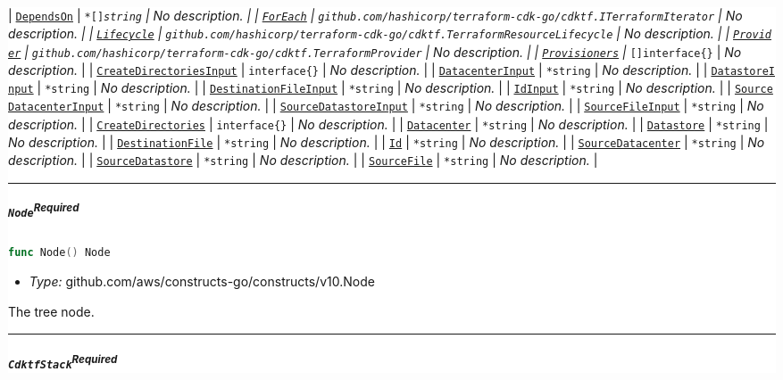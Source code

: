| <code><a href="#@cdktf/provider-vsphere.file.File.property.dependsOn">DependsOn</a></code> | <code>*[]*string</code> | *No description.* |
| <code><a href="#@cdktf/provider-vsphere.file.File.property.forEach">ForEach</a></code> | <code>github.com/hashicorp/terraform-cdk-go/cdktf.ITerraformIterator</code> | *No description.* |
| <code><a href="#@cdktf/provider-vsphere.file.File.property.lifecycle">Lifecycle</a></code> | <code>github.com/hashicorp/terraform-cdk-go/cdktf.TerraformResourceLifecycle</code> | *No description.* |
| <code><a href="#@cdktf/provider-vsphere.file.File.property.provider">Provider</a></code> | <code>github.com/hashicorp/terraform-cdk-go/cdktf.TerraformProvider</code> | *No description.* |
| <code><a href="#@cdktf/provider-vsphere.file.File.property.provisioners">Provisioners</a></code> | <code>*[]interface{}</code> | *No description.* |
| <code><a href="#@cdktf/provider-vsphere.file.File.property.createDirectoriesInput">CreateDirectoriesInput</a></code> | <code>interface{}</code> | *No description.* |
| <code><a href="#@cdktf/provider-vsphere.file.File.property.datacenterInput">DatacenterInput</a></code> | <code>*string</code> | *No description.* |
| <code><a href="#@cdktf/provider-vsphere.file.File.property.datastoreInput">DatastoreInput</a></code> | <code>*string</code> | *No description.* |
| <code><a href="#@cdktf/provider-vsphere.file.File.property.destinationFileInput">DestinationFileInput</a></code> | <code>*string</code> | *No description.* |
| <code><a href="#@cdktf/provider-vsphere.file.File.property.idInput">IdInput</a></code> | <code>*string</code> | *No description.* |
| <code><a href="#@cdktf/provider-vsphere.file.File.property.sourceDatacenterInput">SourceDatacenterInput</a></code> | <code>*string</code> | *No description.* |
| <code><a href="#@cdktf/provider-vsphere.file.File.property.sourceDatastoreInput">SourceDatastoreInput</a></code> | <code>*string</code> | *No description.* |
| <code><a href="#@cdktf/provider-vsphere.file.File.property.sourceFileInput">SourceFileInput</a></code> | <code>*string</code> | *No description.* |
| <code><a href="#@cdktf/provider-vsphere.file.File.property.createDirectories">CreateDirectories</a></code> | <code>interface{}</code> | *No description.* |
| <code><a href="#@cdktf/provider-vsphere.file.File.property.datacenter">Datacenter</a></code> | <code>*string</code> | *No description.* |
| <code><a href="#@cdktf/provider-vsphere.file.File.property.datastore">Datastore</a></code> | <code>*string</code> | *No description.* |
| <code><a href="#@cdktf/provider-vsphere.file.File.property.destinationFile">DestinationFile</a></code> | <code>*string</code> | *No description.* |
| <code><a href="#@cdktf/provider-vsphere.file.File.property.id">Id</a></code> | <code>*string</code> | *No description.* |
| <code><a href="#@cdktf/provider-vsphere.file.File.property.sourceDatacenter">SourceDatacenter</a></code> | <code>*string</code> | *No description.* |
| <code><a href="#@cdktf/provider-vsphere.file.File.property.sourceDatastore">SourceDatastore</a></code> | <code>*string</code> | *No description.* |
| <code><a href="#@cdktf/provider-vsphere.file.File.property.sourceFile">SourceFile</a></code> | <code>*string</code> | *No description.* |

---

##### `Node`<sup>Required</sup> <a name="Node" id="@cdktf/provider-vsphere.file.File.property.node"></a>

```go
func Node() Node
```

- *Type:* github.com/aws/constructs-go/constructs/v10.Node

The tree node.

---

##### `CdktfStack`<sup>Required</sup> <a name="CdktfStack" id="@cdktf/provider-vsphere.file.File.property.cdktfStack"></a>
